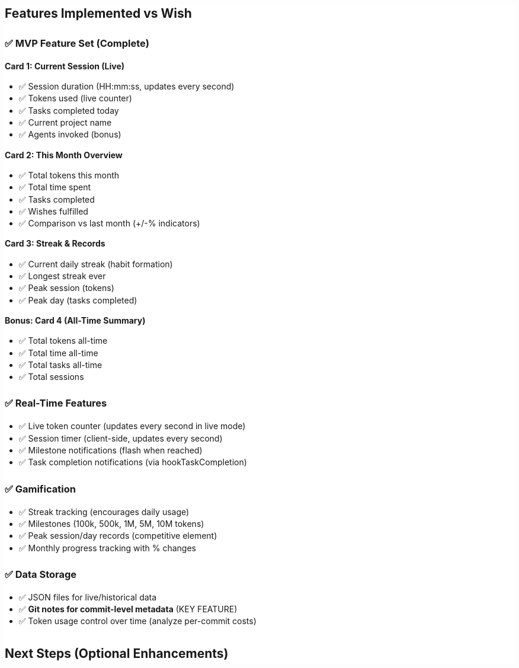## Features Implemented vs Wish

### ✅ MVP Feature Set (Complete)

**Card 1: Current Session (Live)**
- ✅ Session duration (HH:mm:ss, updates every second)
- ✅ Tokens used (live counter)
- ✅ Tasks completed today
- ✅ Current project name
- ✅ Agents invoked (bonus)

**Card 2: This Month Overview**
- ✅ Total tokens this month
- ✅ Total time spent
- ✅ Tasks completed
- ✅ Wishes fulfilled
- ✅ Comparison vs last month (+/-% indicators)

**Card 3: Streak & Records**
- ✅ Current daily streak (habit formation)
- ✅ Longest streak ever
- ✅ Peak session (tokens)
- ✅ Peak day (tasks completed)

**Bonus: Card 4 (All-Time Summary)**
- ✅ Total tokens all-time
- ✅ Total time all-time
- ✅ Total tasks all-time
- ✅ Total sessions

### ✅ Real-Time Features

- ✅ Live token counter (updates every second in live mode)
- ✅ Session timer (client-side, updates every second)
- ✅ Milestone notifications (flash when reached)
- ✅ Task completion notifications (via hookTaskCompletion)

### ✅ Gamification

- ✅ Streak tracking (encourages daily usage)
- ✅ Milestones (100k, 500k, 1M, 5M, 10M tokens)
- ✅ Peak session/day records (competitive element)
- ✅ Monthly progress tracking with % changes

### ✅ Data Storage

- ✅ JSON files for live/historical data
- ✅ **Git notes for commit-level metadata** (KEY FEATURE)
- ✅ Token usage control over time (analyze per-commit costs)

## Next Steps (Optional Enhancements)
